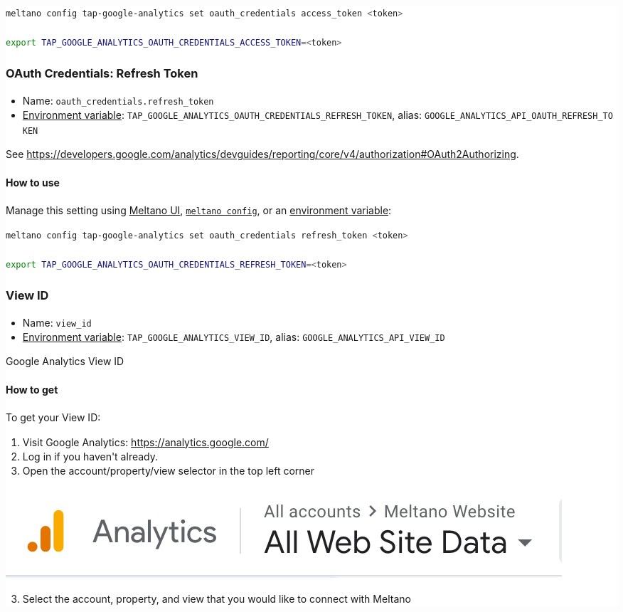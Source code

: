 ```bash
meltano config tap-google-analytics set oauth_credentials access_token <token>

export TAP_GOOGLE_ANALYTICS_OAUTH_CREDENTIALS_ACCESS_TOKEN=<token>
```

### OAuth Credentials: Refresh Token

- Name: `oauth_credentials.refresh_token`
- [Environment variable](https://docs.meltano.com/configuration.html#configuring-settings): `TAP_GOOGLE_ANALYTICS_OAUTH_CREDENTIALS_REFRESH_TOKEN`, alias: `GOOGLE_ANALYTICS_API_OAUTH_REFRESH_TOKEN`

See <https://developers.google.com/analytics/devguides/reporting/core/v4/authorization#OAuth2Authorizing>.

#### How to use

Manage this setting using [Meltano UI](#using-meltano-ui), [`meltano config`](https://docs.meltano.com/command-line-interface.html#config), or an [environment variable](https://docs.meltano.com/configuration.html#configuring-settings):

```bash
meltano config tap-google-analytics set oauth_credentials refresh_token <token>

export TAP_GOOGLE_ANALYTICS_OAUTH_CREDENTIALS_REFRESH_TOKEN=<token>
```

### View ID

- Name: `view_id`
- [Environment variable](https://docs.meltano.com/configuration.html#configuring-settings): `TAP_GOOGLE_ANALYTICS_VIEW_ID`, alias: `GOOGLE_ANALYTICS_API_VIEW_ID`

Google Analytics View ID

#### How to get

To get your View ID:

1. Visit Google Analytics: <https://analytics.google.com/>
2. Log in if you haven't already.
3. Open the account/property/view selector in the top left corner

![Screenshot of closed account selector](/assets/images/tap-google-analytics/account-selector-closed.png)

3. Select the account, property, and view that you would like to connect with Meltano
